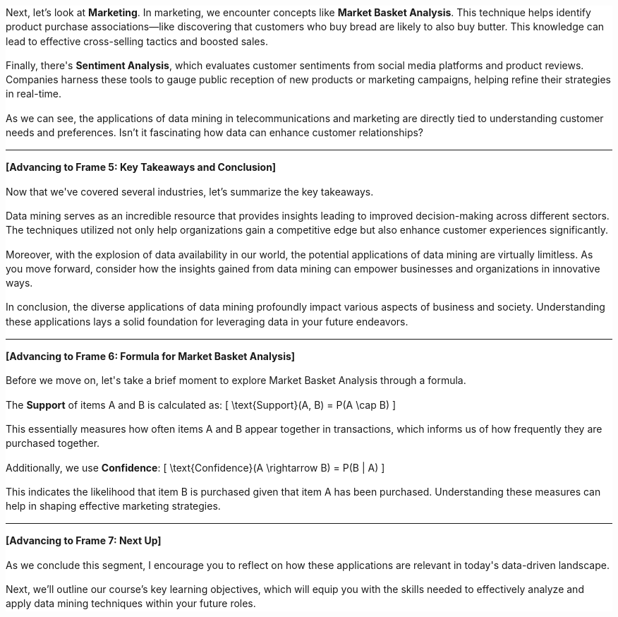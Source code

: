 Next, let’s look at **Marketing**. In marketing, we encounter concepts like **Market Basket Analysis**. This technique helps identify product purchase associations—like discovering that customers who buy bread are likely to also buy butter. This knowledge can lead to effective cross-selling tactics and boosted sales.

Finally, there's **Sentiment Analysis**, which evaluates customer sentiments from social media platforms and product reviews. Companies harness these tools to gauge public reception of new products or marketing campaigns, helping refine their strategies in real-time.

As we can see, the applications of data mining in telecommunications and marketing are directly tied to understanding customer needs and preferences. Isn’t it fascinating how data can enhance customer relationships?

---

**[Advancing to Frame 5: Key Takeaways and Conclusion]**

Now that we've covered several industries, let’s summarize the key takeaways. 

Data mining serves as an incredible resource that provides insights leading to improved decision-making across different sectors. The techniques utilized not only help organizations gain a competitive edge but also enhance customer experiences significantly.

Moreover, with the explosion of data availability in our world, the potential applications of data mining are virtually limitless. As you move forward, consider how the insights gained from data mining can empower businesses and organizations in innovative ways.

In conclusion, the diverse applications of data mining profoundly impact various aspects of business and society. Understanding these applications lays a solid foundation for leveraging data in your future endeavors.

---

**[Advancing to Frame 6: Formula for Market Basket Analysis]**

Before we move on, let's take a brief moment to explore Market Basket Analysis through a formula. 

The **Support** of items A and B is calculated as:
\[ \text{Support}(A, B) = P(A \cap B) \]

This essentially measures how often items A and B appear together in transactions, which informs us of how frequently they are purchased together.

Additionally, we use **Confidence**:
\[ \text{Confidence}(A \rightarrow B) = P(B | A) \]

This indicates the likelihood that item B is purchased given that item A has been purchased. Understanding these measures can help in shaping effective marketing strategies.

---

**[Advancing to Frame 7: Next Up]**

As we conclude this segment, I encourage you to reflect on how these applications are relevant in today's data-driven landscape. 

Next, we’ll outline our course’s key learning objectives, which will equip you with the skills needed to effectively analyze and apply data mining techniques within your future roles. 
